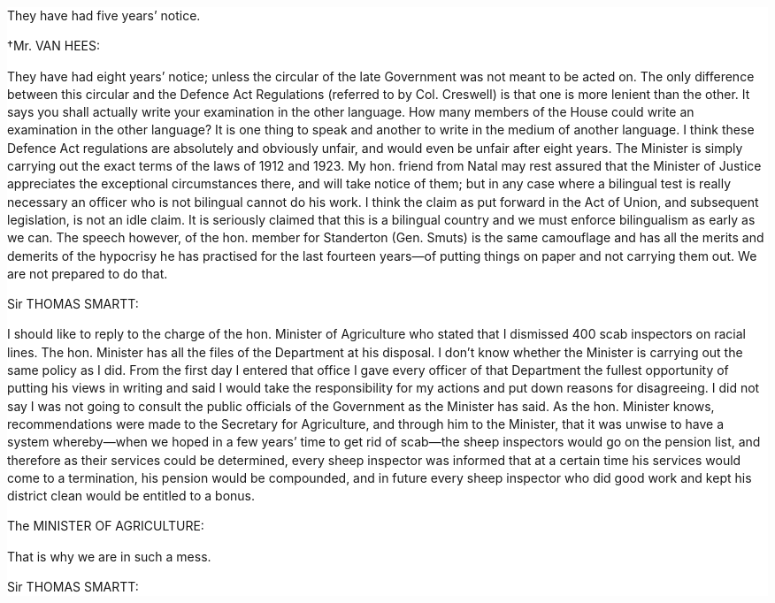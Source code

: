 <p>They have had five years&#x2019; notice.</p>

</speech>

<speech by="#van_hees">

<from>&#x2020;Mr. <person refersTo="hansard_za">VAN HEES</person>:</from>

<p>They have had eight years&#x2019; notice; unless the circular of the late Government was not meant to be acted on. The only difference between this circular and the Defence Act Regulations (referred to by Col. Creswell) is that one is more lenient than the other. It says you shall actually write your examination in the other language. How many members of the House could write an examination in the other language? It is one thing to speak and another to write in the medium of another language. I think these Defence Act regulations are absolutely and obviously unfair, and would even be unfair after eight years. The Minister is simply carrying out the exact terms of the laws of 1912 and 1923. My hon. friend from Natal may rest assured that the Minister of Justice appreciates the exceptional circumstances there, and will take notice of them; but in any case where a bilingual test is really necessary an officer who is not bilingual cannot do his work. I think the claim as put forward in the Act of Union, and subsequent legislation, is not an idle claim. It is seriously claimed that this is a bilingual country and we must enforce bilingualism as early as we can. The speech however, of the hon. member for Standerton (Gen. Smuts) is the same camouflage and has all the merits and demerits of the hypocrisy he has practised for the last fourteen years&#x2014;of putting things on paper and not carrying them out. We are not prepared to do that.</p>

</speech>

<speech by="#thomas_smartt">

<from>Sir <person refersTo="hansard_za">THOMAS SMARTT</person>:</from>

<p>I should like to reply to the charge of the hon. Minister of Agriculture who stated that I dismissed 400 scab inspectors on racial lines. The hon. Minister has all the files of the Department at his disposal. I don&#x2019;t know whether the Minister is carrying out the same policy as I did. From the first day I entered that office I gave every officer of that Department the fullest opportunity of putting his views in writing and said I would take the responsibility for my actions and put down reasons for disagreeing. I did not say I was not going to consult the public officials of the Government as the Minister has said. As the hon. Minister knows, recommendations were made to the Secretary for Agriculture, and through him to the Minister, that it was unwise to have a system whereby&#x2014;when we hoped in a few years&#x2019; time to get rid of scab&#x2014;the sheep inspectors would go on the pension list, and therefore as their services could be determined, every sheep inspector was informed that at a certain time his services would come to a termination, his pension would be compounded, and in future every sheep inspector who did good work and kept his district clean would be entitled to a bonus.</p>

</speech>

<speech by="#minister_of_agriculture">

<from>The <person refersTo="hansard_za">MINISTER OF AGRICULTURE</person>:</from>

<p>That is why we are in such a mess.</p>

</speech>

<speech by="#thomas_smartt">

<from>Sir <person refersTo="hansard_za">THOMAS SMARTT</person>:</from>
